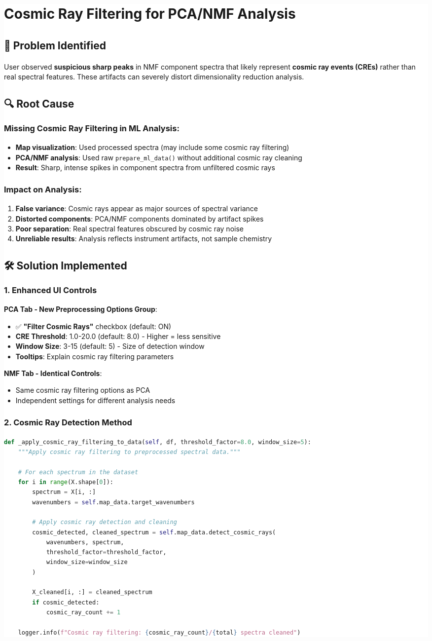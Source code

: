 # Cosmic Ray Filtering for PCA/NMF Analysis

## 🚨 **Problem Identified**

User observed **suspicious sharp peaks** in NMF component spectra that likely represent **cosmic ray events (CREs)** rather than real spectral features. These artifacts can severely distort dimensionality reduction analysis.

## 🔍 **Root Cause**

### **Missing Cosmic Ray Filtering in ML Analysis**:
- **Map visualization**: Used processed spectra (may include some cosmic ray filtering)
- **PCA/NMF analysis**: Used raw `prepare_ml_data()` without additional cosmic ray cleaning
- **Result**: Sharp, intense spikes in component spectra from unfiltered cosmic rays

### **Impact on Analysis**:
1. **False variance**: Cosmic rays appear as major sources of spectral variance
2. **Distorted components**: PCA/NMF components dominated by artifact spikes
3. **Poor separation**: Real spectral features obscured by cosmic ray noise
4. **Unreliable results**: Analysis reflects instrument artifacts, not sample chemistry

## 🛠️ **Solution Implemented**

### **1. Enhanced UI Controls**

**PCA Tab - New Preprocessing Options Group**:
- ✅ **"Filter Cosmic Rays"** checkbox (default: ON)
- **CRE Threshold**: 1.0-20.0 (default: 8.0) - Higher = less sensitive
- **Window Size**: 3-15 (default: 5) - Size of detection window
- **Tooltips**: Explain cosmic ray filtering parameters

**NMF Tab - Identical Controls**:
- Same cosmic ray filtering options as PCA
- Independent settings for different analysis needs

### **2. Cosmic Ray Detection Method**
```python
def _apply_cosmic_ray_filtering_to_data(self, df, threshold_factor=8.0, window_size=5):
    """Apply cosmic ray filtering to preprocessed spectral data."""
    
    # For each spectrum in the dataset
    for i in range(X.shape[0]):
        spectrum = X[i, :]
        wavenumbers = self.map_data.target_wavenumbers
        
        # Apply cosmic ray detection and cleaning
        cosmic_detected, cleaned_spectrum = self.map_data.detect_cosmic_rays(
            wavenumbers, spectrum,
            threshold_factor=threshold_factor,
            window_size=window_size
        )
        
        X_cleaned[i, :] = cleaned_spectrum
        if cosmic_detected:
            cosmic_ray_count += 1
    
    logger.info(f"Cosmic ray filtering: {cosmic_ray_count}/{total} spectra cleaned")
```
